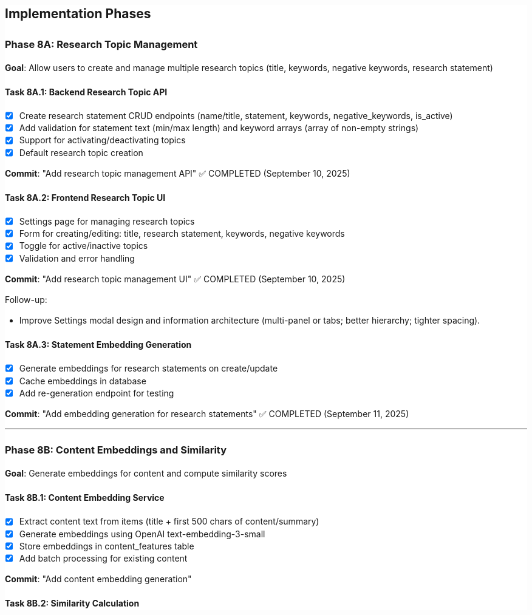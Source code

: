 ## Implementation Phases

### Phase 8A: Research Topic Management

**Goal**: Allow users to create and manage multiple research topics (title, keywords, negative keywords, research statement)

#### Task 8A.1: Backend Research Topic API

- [x] Create research statement CRUD endpoints (name/title, statement, keywords, negative_keywords, is_active)
- [x] Add validation for statement text (min/max length) and keyword arrays (array of non-empty strings)
- [x] Support for activating/deactivating topics
- [x] Default research topic creation

**Commit**: "Add research topic management API" ✅ COMPLETED (September 10, 2025)

#### Task 8A.2: Frontend Research Topic UI

- [x] Settings page for managing research topics
- [x] Form for creating/editing: title, research statement, keywords, negative keywords
- [x] Toggle for active/inactive topics
- [x] Validation and error handling

**Commit**: "Add research topic management UI" ✅ COMPLETED (September 10, 2025)

Follow-up:

- Improve Settings modal design and information architecture (multi-panel or tabs; better hierarchy; tighter spacing).

#### Task 8A.3: Statement Embedding Generation

- [x] Generate embeddings for research statements on create/update
- [x] Cache embeddings in database
- [x] Add re-generation endpoint for testing

**Commit**: "Add embedding generation for research statements" ✅ COMPLETED (September 11, 2025)

---

### Phase 8B: Content Embeddings and Similarity

**Goal**: Generate embeddings for content and compute similarity scores

#### Task 8B.1: Content Embedding Service

- [x] Extract content text from items (title + first 500 chars of content/summary)
- [x] Generate embeddings using OpenAI text-embedding-3-small
- [x] Store embeddings in content_features table
- [x] Add batch processing for existing content

**Commit**: "Add content embedding generation"

#### Task 8B.2: Similarity Calculation
